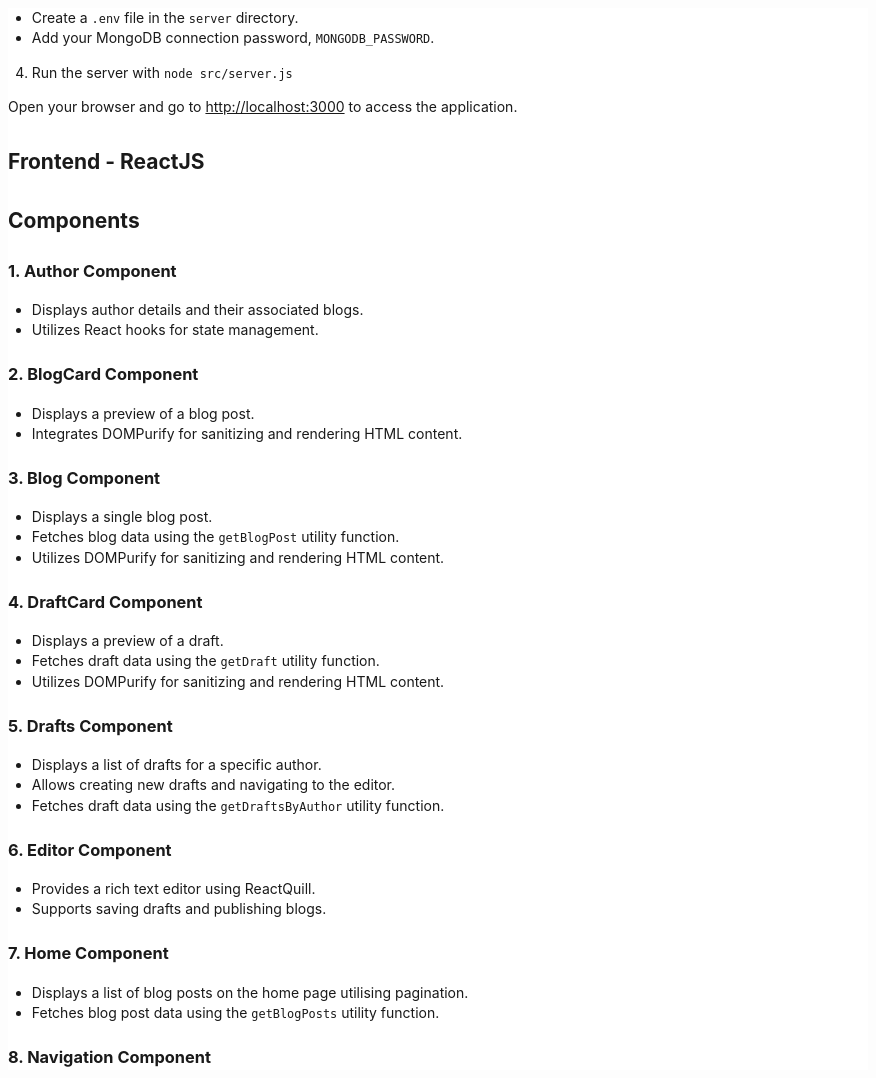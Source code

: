 - Create a `.env` file in the `server` directory.
- Add your MongoDB connection password, `MONGODB_PASSWORD`.

4. Run the server with `node src/server.js`

Open your browser and go to [http://localhost:3000](http://localhost:3000) to access the application.

## Frontend - ReactJS

## Components

### 1. Author Component

- Displays author details and their associated blogs.
- Utilizes React hooks for state management.

### 2. BlogCard Component

- Displays a preview of a blog post.
- Integrates DOMPurify for sanitizing and rendering HTML content.

### 3. Blog Component

- Displays a single blog post.
- Fetches blog data using the `getBlogPost` utility function.
- Utilizes DOMPurify for sanitizing and rendering HTML content.

### 4. DraftCard Component

- Displays a preview of a draft.
- Fetches draft data using the `getDraft` utility function.
- Utilizes DOMPurify for sanitizing and rendering HTML content.

### 5. Drafts Component

- Displays a list of drafts for a specific author.
- Allows creating new drafts and navigating to the editor.
- Fetches draft data using the `getDraftsByAuthor` utility function.

### 6. Editor Component

- Provides a rich text editor using ReactQuill.
- Supports saving drafts and publishing blogs.

### 7. Home Component

- Displays a list of blog posts on the home page utilising pagination.
- Fetches blog post data using the `getBlogPosts` utility function.

### 8. Navigation Component
